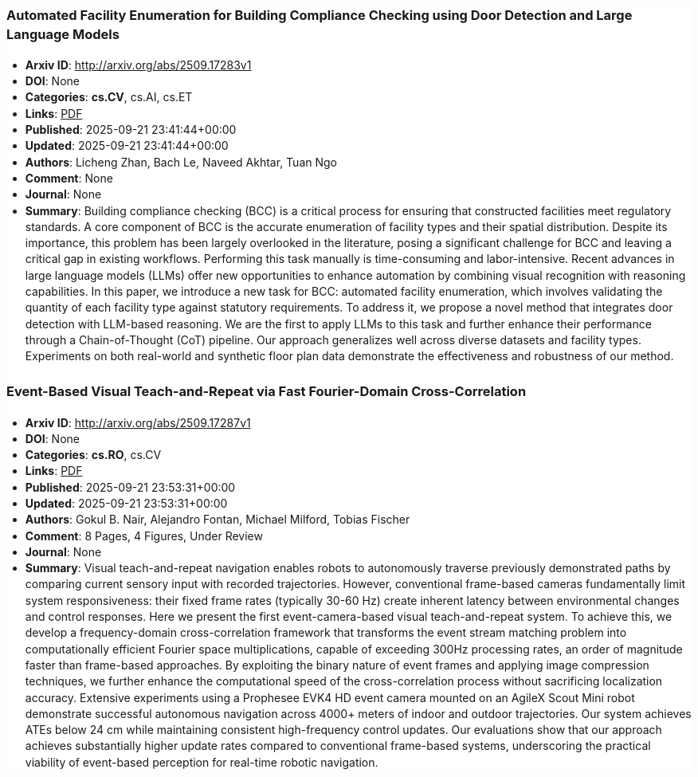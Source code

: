 

### Automated Facility Enumeration for Building Compliance Checking using Door Detection and Large Language Models
- **Arxiv ID**: http://arxiv.org/abs/2509.17283v1
- **DOI**: None
- **Categories**: **cs.CV**, cs.AI, cs.ET
- **Links**: [PDF](http://arxiv.org/pdf/2509.17283v1)
- **Published**: 2025-09-21 23:41:44+00:00
- **Updated**: 2025-09-21 23:41:44+00:00
- **Authors**: Licheng Zhan, Bach Le, Naveed Akhtar, Tuan Ngo
- **Comment**: None
- **Journal**: None
- **Summary**: Building compliance checking (BCC) is a critical process for ensuring that constructed facilities meet regulatory standards. A core component of BCC is the accurate enumeration of facility types and their spatial distribution. Despite its importance, this problem has been largely overlooked in the literature, posing a significant challenge for BCC and leaving a critical gap in existing workflows. Performing this task manually is time-consuming and labor-intensive. Recent advances in large language models (LLMs) offer new opportunities to enhance automation by combining visual recognition with reasoning capabilities. In this paper, we introduce a new task for BCC: automated facility enumeration, which involves validating the quantity of each facility type against statutory requirements. To address it, we propose a novel method that integrates door detection with LLM-based reasoning. We are the first to apply LLMs to this task and further enhance their performance through a Chain-of-Thought (CoT) pipeline. Our approach generalizes well across diverse datasets and facility types. Experiments on both real-world and synthetic floor plan data demonstrate the effectiveness and robustness of our method.



### Event-Based Visual Teach-and-Repeat via Fast Fourier-Domain Cross-Correlation
- **Arxiv ID**: http://arxiv.org/abs/2509.17287v1
- **DOI**: None
- **Categories**: **cs.RO**, cs.CV
- **Links**: [PDF](http://arxiv.org/pdf/2509.17287v1)
- **Published**: 2025-09-21 23:53:31+00:00
- **Updated**: 2025-09-21 23:53:31+00:00
- **Authors**: Gokul B. Nair, Alejandro Fontan, Michael Milford, Tobias Fischer
- **Comment**: 8 Pages, 4 Figures, Under Review
- **Journal**: None
- **Summary**: Visual teach-and-repeat navigation enables robots to autonomously traverse previously demonstrated paths by comparing current sensory input with recorded trajectories. However, conventional frame-based cameras fundamentally limit system responsiveness: their fixed frame rates (typically 30-60 Hz) create inherent latency between environmental changes and control responses. Here we present the first event-camera-based visual teach-and-repeat system. To achieve this, we develop a frequency-domain cross-correlation framework that transforms the event stream matching problem into computationally efficient Fourier space multiplications, capable of exceeding 300Hz processing rates, an order of magnitude faster than frame-based approaches. By exploiting the binary nature of event frames and applying image compression techniques, we further enhance the computational speed of the cross-correlation process without sacrificing localization accuracy. Extensive experiments using a Prophesee EVK4 HD event camera mounted on an AgileX Scout Mini robot demonstrate successful autonomous navigation across 4000+ meters of indoor and outdoor trajectories. Our system achieves ATEs below 24 cm while maintaining consistent high-frequency control updates. Our evaluations show that our approach achieves substantially higher update rates compared to conventional frame-based systems, underscoring the practical viability of event-based perception for real-time robotic navigation.



